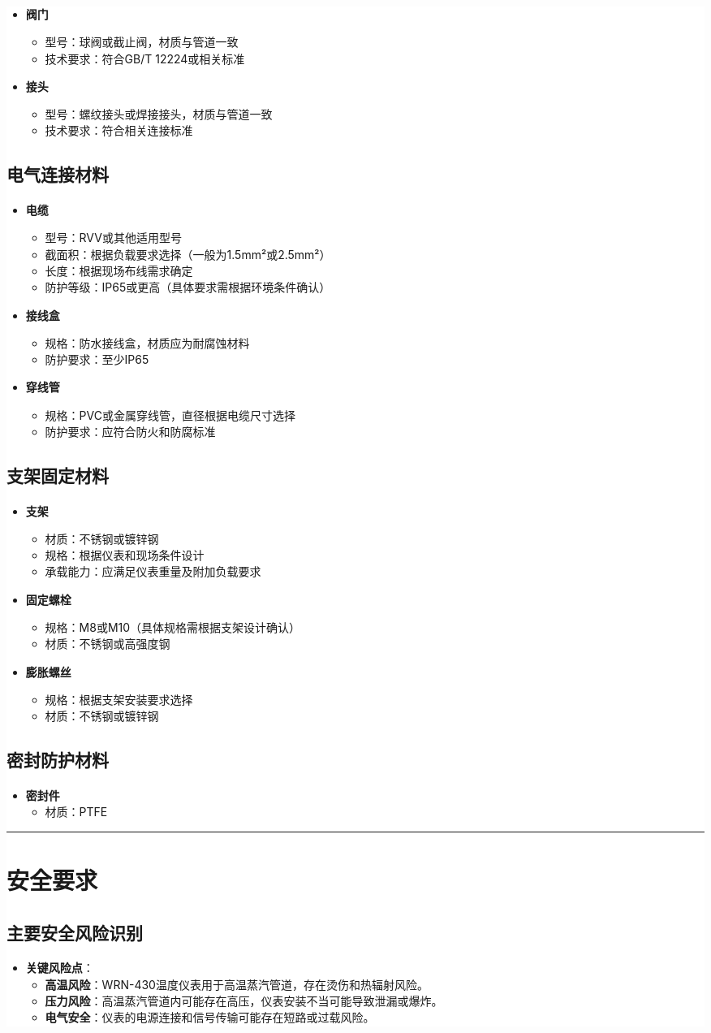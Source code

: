 - **阀门**  
  - 型号：球阀或截止阀，材质与管道一致  
  - 技术要求：符合GB/T 12224或相关标准  

- **接头**  
  - 型号：螺纹接头或焊接接头，材质与管道一致  
  - 技术要求：符合相关连接标准  

## 电气连接材料
- **电缆**  
  - 型号：RVV或其他适用型号  
  - 截面积：根据负载要求选择（一般为1.5mm²或2.5mm²）  
  - 长度：根据现场布线需求确定  
  - 防护等级：IP65或更高（具体要求需根据环境条件确认）  

- **接线盒**  
  - 规格：防水接线盒，材质应为耐腐蚀材料  
  - 防护要求：至少IP65  

- **穿线管**  
  - 规格：PVC或金属穿线管，直径根据电缆尺寸选择  
  - 防护要求：应符合防火和防腐标准  

## 支架固定材料
- **支架**  
  - 材质：不锈钢或镀锌钢  
  - 规格：根据仪表和现场条件设计  
  - 承载能力：应满足仪表重量及附加负载要求  

- **固定螺栓**  
  - 规格：M8或M10（具体规格需根据支架设计确认）  
  - 材质：不锈钢或高强度钢  

- **膨胀螺丝**  
  - 规格：根据支架安装要求选择  
  - 材质：不锈钢或镀锌钢  

## 密封防护材料
- **密封件**  
  - 材质：PTFE

---

# 安全要求
## 主要安全风险识别

- **关键风险点**：
  - **高温风险**：WRN-430温度仪表用于高温蒸汽管道，存在烫伤和热辐射风险。
  - **压力风险**：高温蒸汽管道内可能存在高压，仪表安装不当可能导致泄漏或爆炸。
  - **电气安全**：仪表的电源连接和信号传输可能存在短路或过载风险。
